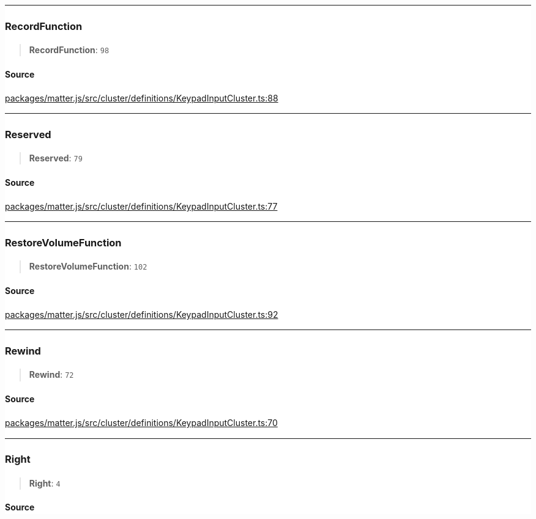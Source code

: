 ***

### RecordFunction

> **RecordFunction**: `98`

#### Source

[packages/matter.js/src/cluster/definitions/KeypadInputCluster.ts:88](https://github.com/project-chip/matter.js/blob/7a8cbb56b87d4ccf34bec5a9a95ab40a1711324f/packages/matter.js/src/cluster/definitions/KeypadInputCluster.ts#L88)

***

### Reserved

> **Reserved**: `79`

#### Source

[packages/matter.js/src/cluster/definitions/KeypadInputCluster.ts:77](https://github.com/project-chip/matter.js/blob/7a8cbb56b87d4ccf34bec5a9a95ab40a1711324f/packages/matter.js/src/cluster/definitions/KeypadInputCluster.ts#L77)

***

### RestoreVolumeFunction

> **RestoreVolumeFunction**: `102`

#### Source

[packages/matter.js/src/cluster/definitions/KeypadInputCluster.ts:92](https://github.com/project-chip/matter.js/blob/7a8cbb56b87d4ccf34bec5a9a95ab40a1711324f/packages/matter.js/src/cluster/definitions/KeypadInputCluster.ts#L92)

***

### Rewind

> **Rewind**: `72`

#### Source

[packages/matter.js/src/cluster/definitions/KeypadInputCluster.ts:70](https://github.com/project-chip/matter.js/blob/7a8cbb56b87d4ccf34bec5a9a95ab40a1711324f/packages/matter.js/src/cluster/definitions/KeypadInputCluster.ts#L70)

***

### Right

> **Right**: `4`

#### Source

